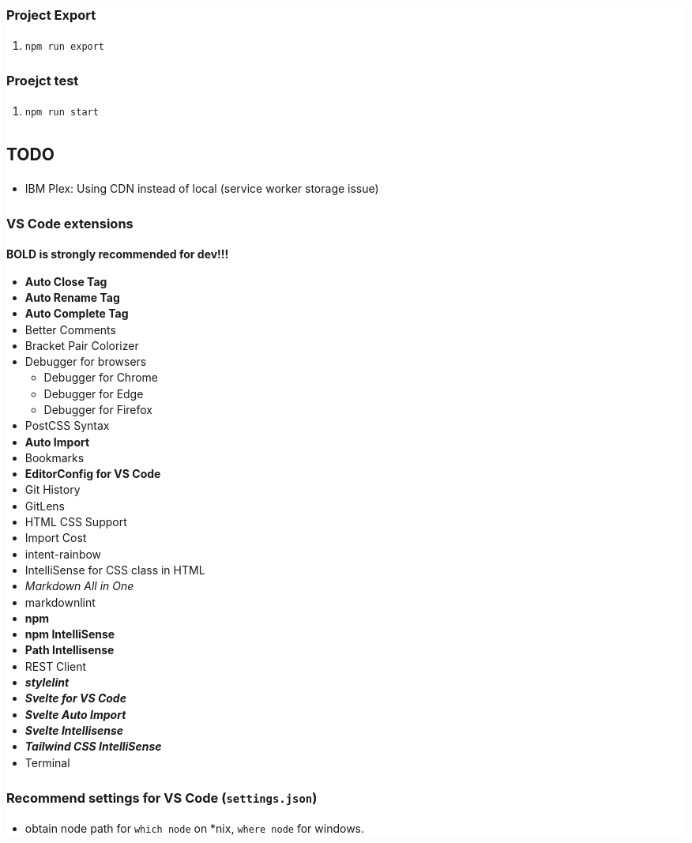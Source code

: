 ### Project Export

1. `npm run export`

### Proejct test

1. `npm run start`

## TODO

- IBM Plex: Using CDN instead of local (service worker storage issue)

### VS Code extensions

**BOLD is strongly recommended for dev!!!**

- **Auto Close Tag**
- **Auto Rename Tag**
- **Auto Complete Tag**
- Better Comments
- Bracket Pair Colorizer
- Debugger for browsers
  - Debugger for Chrome
  - Debugger for Edge
  - Debugger for Firefox
- PostCSS Syntax
- **Auto Import**
- Bookmarks
- **EditorConfig for VS Code**
- Git History
- GitLens
- HTML CSS Support
- Import Cost
- intent-rainbow
- IntelliSense for CSS class in HTML
- *Markdown All in One*
- markdownlint
- **npm**
- **npm IntelliSense**
- **Path Intellisense**
- REST Client
- ***stylelint***
- ***Svelte for VS Code***
- ***Svelte Auto Import***
- ***Svelte Intellisense***
- ***Tailwind CSS IntelliSense***
- Terminal

### Recommend settings for VS Code (`settings.json`)

- obtain node path for `which node` on *nix, `where node` for windows.

